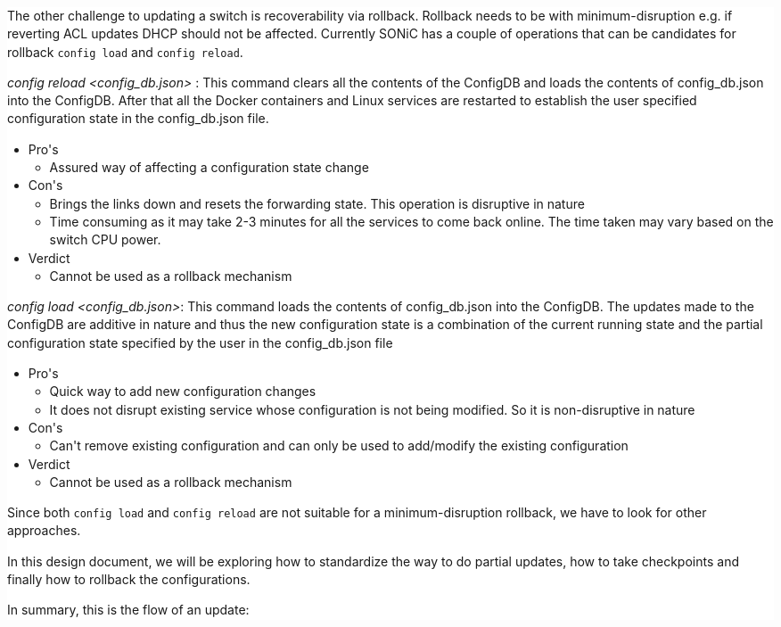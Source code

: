 The other challenge to updating a switch is recoverability via rollback. Rollback needs to be with minimum-disruption e.g. if reverting ACL updates DHCP should not be affected. Currently SONiC has a couple of operations that can be candidates for rollback `config load` and `config reload`.

*config reload <config_db.json>* : This command clears all the contents of the ConfigDB and loads the contents of config_db.json into the ConfigDB. After that all the Docker containers  and Linux services are restarted to establish the user specified configuration state in the config_db.json file.

- Pro's
  - Assured way of affecting a configuration state change
- Con's
  - Brings the links down and resets the forwarding state. This operation is disruptive in nature
  - Time consuming as it may take 2-3 minutes for all the services to come back online. The time taken may vary based on the switch CPU power.
- Verdict
  - Cannot be used as a rollback mechanism

*config load <config_db.json>*: This command loads the contents of config_db.json into the ConfigDB. The updates made to the ConfigDB are additive in nature and thus the new configuration state is a combination of the current running state and the partial configuration state specified by the user in the config_db.json file

- Pro's
  - Quick way to add new configuration changes
  - It does not disrupt existing service whose configuration is not being modified. So it is non-disruptive in nature
- Con's
  - Can't remove existing configuration and can only be used to add/modify the existing configuration
- Verdict
  - Cannot be used as a rollback mechanism

Since both `config load` and `config reload` are not suitable for a minimum-disruption rollback, we have to look for other approaches.

In this design document, we will be exploring how to standardize the way to do partial updates, how to take checkpoints and finally how to rollback the configurations.

In summary, this is the flow of an update:
